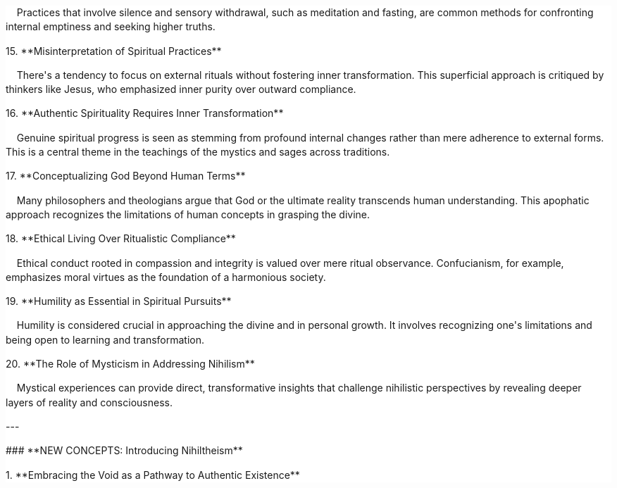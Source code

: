 
    Practices that involve silence and sensory withdrawal, such as meditation and fasting, are common methods for confronting internal emptiness and seeking higher truths.

  

15\. \*\*Misinterpretation of Spiritual Practices\*\*

  

    There's a tendency to focus on external rituals without fostering inner transformation. This superficial approach is critiqued by thinkers like Jesus, who emphasized inner purity over outward compliance.

  

16\. \*\*Authentic Spirituality Requires Inner Transformation\*\*

  

    Genuine spiritual progress is seen as stemming from profound internal changes rather than mere adherence to external forms. This is a central theme in the teachings of the mystics and sages across traditions.

  

17\. \*\*Conceptualizing God Beyond Human Terms\*\*

  

    Many philosophers and theologians argue that God or the ultimate reality transcends human understanding. This apophatic approach recognizes the limitations of human concepts in grasping the divine.

  

18\. \*\*Ethical Living Over Ritualistic Compliance\*\*

  

    Ethical conduct rooted in compassion and integrity is valued over mere ritual observance. Confucianism, for example, emphasizes moral virtues as the foundation of a harmonious society.

  

19\. \*\*Humility as Essential in Spiritual Pursuits\*\*

  

    Humility is considered crucial in approaching the divine and in personal growth. It involves recognizing one's limitations and being open to learning and transformation.

  

20\. \*\*The Role of Mysticism in Addressing Nihilism\*\*

  

    Mystical experiences can provide direct, transformative insights that challenge nihilistic perspectives by revealing deeper layers of reality and consciousness.

  

\---

  

\### \*\*NEW CONCEPTS: Introducing Nihiltheism\*\*

  

1\. \*\*Embracing the Void as a Pathway to Authentic Existence\*\*
